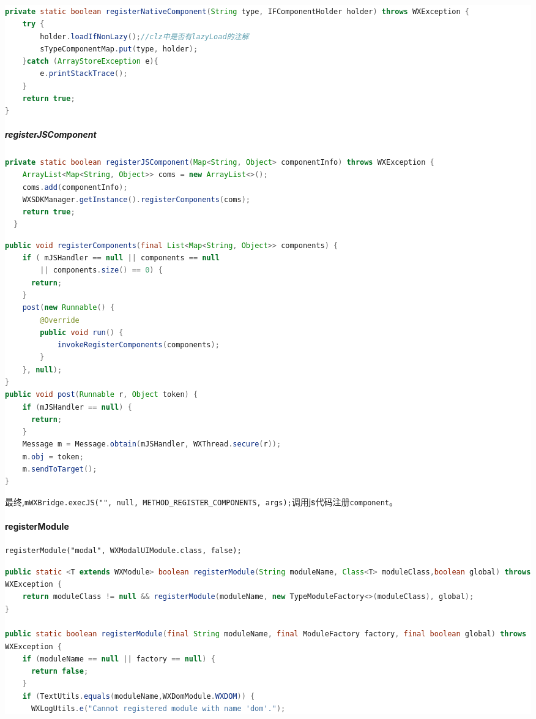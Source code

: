 ```java
private static boolean registerNativeComponent(String type, IFComponentHolder holder) throws WXException {
    try {
        holder.loadIfNonLazy();//clz中是否有lazyLoad的注解
        sTypeComponentMap.put(type, holder);
    }catch (ArrayStoreException e){
        e.printStackTrace();
    }
    return true;
}
 ``` 
 
##### registerJSComponent
```java
private static boolean registerJSComponent(Map<String, Object> componentInfo) throws WXException {
    ArrayList<Map<String, Object>> coms = new ArrayList<>();
    coms.add(componentInfo);
    WXSDKManager.getInstance().registerComponents(coms);
    return true;
  }
```
    
```java
public void registerComponents(final List<Map<String, Object>> components) {
    if ( mJSHandler == null || components == null
        || components.size() == 0) {
      return;
    }
    post(new Runnable() {
        @Override
        public void run() {
            invokeRegisterComponents(components);
        }
    }, null);
}
public void post(Runnable r, Object token) {
    if (mJSHandler == null) {
      return;
    }
    Message m = Message.obtain(mJSHandler, WXThread.secure(r));
    m.obj = token;
    m.sendToTarget();
}
```

最终,`mWXBridge.execJS("", null, METHOD_REGISTER_COMPONENTS, args);`调用js代码注册`component`。

#### registerModule


`registerModule("modal", WXModalUIModule.class, false);`


```java
public static <T extends WXModule> boolean registerModule(String moduleName, Class<T> moduleClass,boolean global) throws WXException {
    return moduleClass != null && registerModule(moduleName, new TypeModuleFactory<>(moduleClass), global);
}

public static boolean registerModule(final String moduleName, final ModuleFactory factory, final boolean global) throws WXException {
    if (moduleName == null || factory == null) {
      return false;
    }
    if (TextUtils.equals(moduleName,WXDomModule.WXDOM)) {
      WXLogUtils.e("Cannot registered module with name 'dom'.");
```